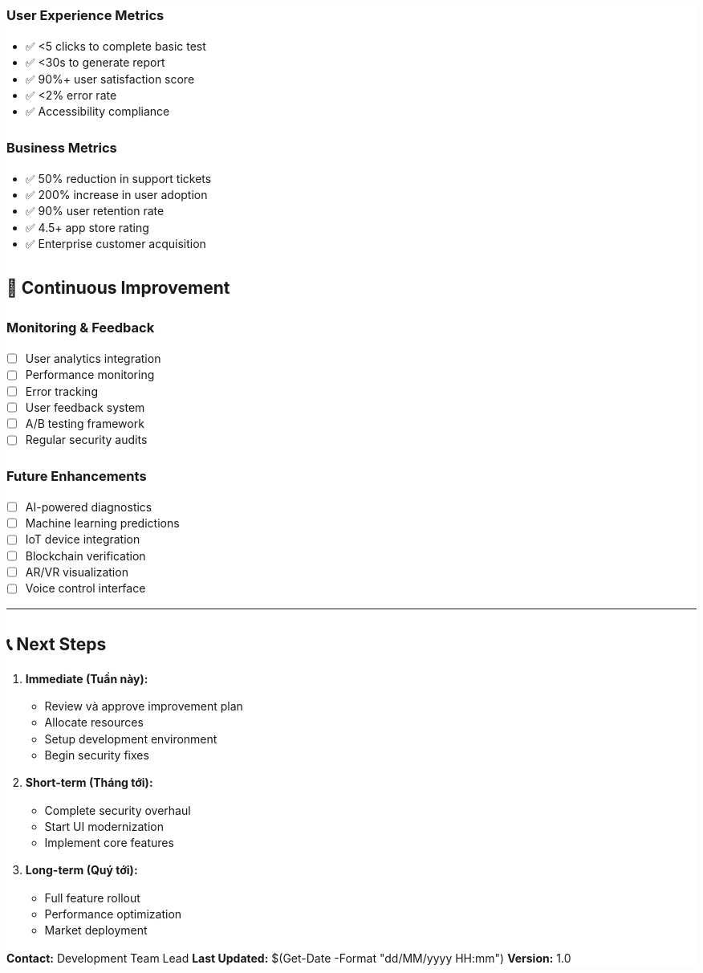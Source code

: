 ### User Experience Metrics
- ✅ <5 clicks to complete basic test
- ✅ <30s to generate report
- ✅ 90%+ user satisfaction score
- ✅ <2% error rate
- ✅ Accessibility compliance

### Business Metrics
- ✅ 50% reduction in support tickets
- ✅ 200% increase in user adoption
- ✅ 90% user retention rate
- ✅ 4.5+ app store rating
- ✅ Enterprise customer acquisition

## 🔄 Continuous Improvement

### Monitoring & Feedback
- [ ] User analytics integration
- [ ] Performance monitoring
- [ ] Error tracking
- [ ] User feedback system
- [ ] A/B testing framework
- [ ] Regular security audits

### Future Enhancements
- [ ] AI-powered diagnostics
- [ ] Machine learning predictions
- [ ] IoT device integration
- [ ] Blockchain verification
- [ ] AR/VR visualization
- [ ] Voice control interface

---

## 📞 Next Steps

1. **Immediate (Tuần này):**
   - Review và approve improvement plan
   - Allocate resources
   - Setup development environment
   - Begin security fixes

2. **Short-term (Tháng tới):**
   - Complete security overhaul
   - Start UI modernization
   - Implement core features

3. **Long-term (Quý tới):**
   - Full feature rollout
   - Performance optimization
   - Market deployment

**Contact:** Development Team Lead
**Last Updated:** $(Get-Date -Format "dd/MM/yyyy HH:mm")
**Version:** 1.0